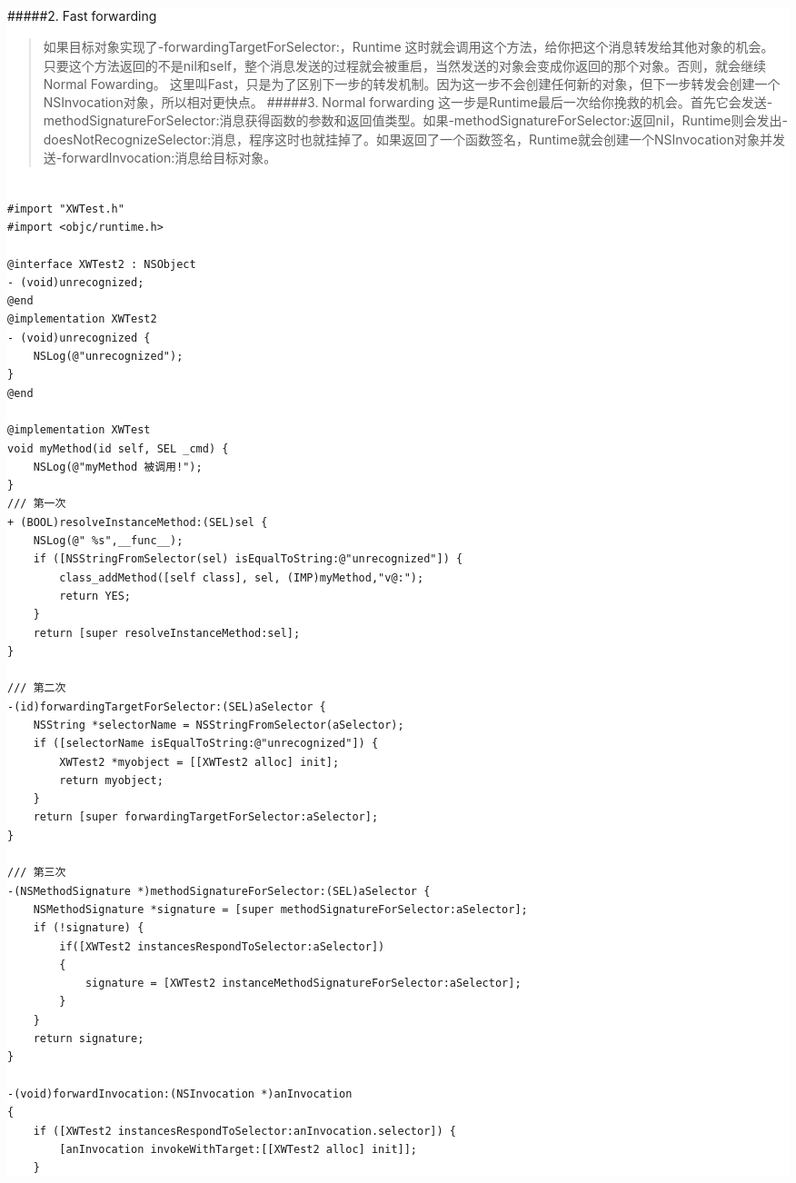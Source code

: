 #####2. Fast forwarding
>如果目标对象实现了-forwardingTargetForSelector:，Runtime 这时就会调用这个方法，给你把这个消息转发给其他对象的机会。 只要这个方法返回的不是nil和self，整个消息发送的过程就会被重启，当然发送的对象会变成你返回的那个对象。否则，就会继续Normal Fowarding。 这里叫Fast，只是为了区别下一步的转发机制。因为这一步不会创建任何新的对象，但下一步转发会创建一个NSInvocation对象，所以相对更快点。 
#####3. Normal forwarding
>这一步是Runtime最后一次给你挽救的机会。首先它会发送-methodSignatureForSelector:消息获得函数的参数和返回值类型。如果-methodSignatureForSelector:返回nil，Runtime则会发出-doesNotRecognizeSelector:消息，程序这时也就挂掉了。如果返回了一个函数签名，Runtime就会创建一个NSInvocation对象并发送-forwardInvocation:消息给目标对象。

```

#import "XWTest.h"
#import <objc/runtime.h>

@interface XWTest2 : NSObject
- (void)unrecognized;
@end
@implementation XWTest2
- (void)unrecognized {
    NSLog(@"unrecognized");
}
@end

@implementation XWTest
void myMethod(id self, SEL _cmd) {
    NSLog(@"myMethod 被调用!");
}
/// 第一次
+ (BOOL)resolveInstanceMethod:(SEL)sel {
    NSLog(@" %s",__func__);
    if ([NSStringFromSelector(sel) isEqualToString:@"unrecognized"]) {
        class_addMethod([self class], sel, (IMP)myMethod,"v@:");
        return YES;
    }
    return [super resolveInstanceMethod:sel];
}

/// 第二次
-(id)forwardingTargetForSelector:(SEL)aSelector {
    NSString *selectorName = NSStringFromSelector(aSelector);
    if ([selectorName isEqualToString:@"unrecognized"]) {
        XWTest2 *myobject = [[XWTest2 alloc] init];
        return myobject;
    }
    return [super forwardingTargetForSelector:aSelector];
}

/// 第三次
-(NSMethodSignature *)methodSignatureForSelector:(SEL)aSelector {
    NSMethodSignature *signature = [super methodSignatureForSelector:aSelector];
    if (!signature) {
        if([XWTest2 instancesRespondToSelector:aSelector])
        {
            signature = [XWTest2 instanceMethodSignatureForSelector:aSelector];
        }
    }
    return signature;
}

-(void)forwardInvocation:(NSInvocation *)anInvocation
{
    if ([XWTest2 instancesRespondToSelector:anInvocation.selector]) {
        [anInvocation invokeWithTarget:[[XWTest2 alloc] init]];
    }
```